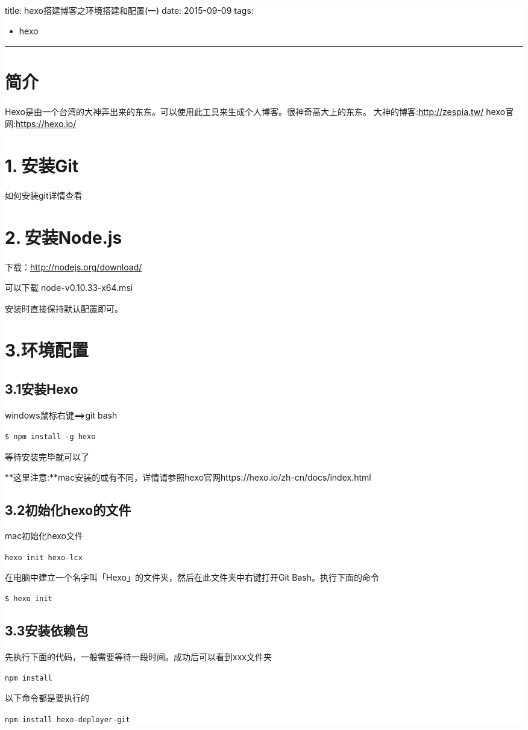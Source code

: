 title: hexo搭建博客之环境搭建和配置(一)
date: 2015-09-09
tags:
- hexo
---
 # 简介
   Hexo是由一个台湾的大神弄出来的东东。可以使用此工具来生成个人博客。很神奇高大上的东东。
   大神的博客:http://zespia.tw/
   hexo官网:https://hexo.io/

 # 1. 安装Git
   如何安装git详情查看
 # 2. 安装Node.js
   
  下载：http://nodejs.org/download/

  可以下载 node-v0.10.33-x64.msi
 
  安装时直接保持默认配置即可。
 # 3.环境配置 

 ## 3.1安装Hexo 
 windows鼠标右键==>git bash
 
  ```
  $ npm install -g hexo
  ```
  
   等待安装完毕就可以了
   
   **这里注意:**mac安装的或有不同，详情请参照hexo官网https://hexo.io/zh-cn/docs/index.html

 ## 3.2初始化hexo的文件
 mac初始化hexo文件
  ```
  hexo init hexo-lcx
  ```
  在电脑中建立一个名字叫「Hexo」的文件夹，然后在此文件夹中右键打开Git Bash。执行下面的命令<br>
   ```
   $ hexo init
   ```

 ## 3.3安装依赖包
 先执行下面的代码，一般需要等待一段时间。成功后可以看到xxx文件夹
  ```
  npm install 
  ```
  以下命令都是要执行的
  ```
  npm install hexo-deployer-git
  ```
